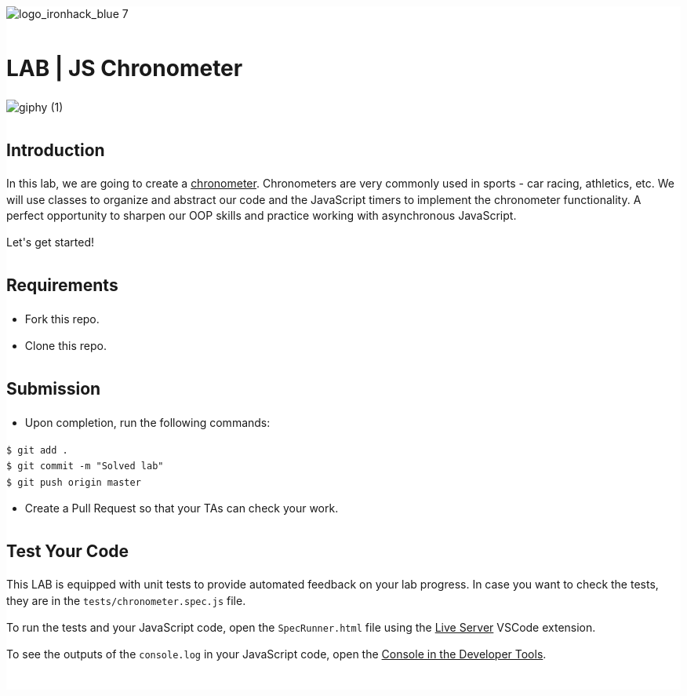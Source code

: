 ![logo_ironhack_blue 7](https://user-images.githubusercontent.com/23629340/40541063-a07a0a8a-601a-11e8-91b5-2f13e4e6b441.png)

# LAB | JS Chronometer

![giphy (1)](https://user-images.githubusercontent.com/76580/167427065-a674fb55-44ea-448a-a7ef-940b45eeb9df.gif)

## Introduction

In this lab, we are going to create a [chronometer](https://www.dictionary.com/browse/chronometer). Chronometers are very commonly used in sports - car racing, athletics, etc. We will use classes to organize and abstract our code and the JavaScript timers to implement the chronometer functionality. A perfect opportunity to sharpen our OOP skills and practice working with asynchronous JavaScript.

Let's get started!



## Requirements

- Fork this repo.

- Clone this repo.

  

## Submission

- Upon completion, run the following commands:

```shell
$ git add .
$ git commit -m "Solved lab"
$ git push origin master
```

- Create a Pull Request so that your TAs can check your work.





## Test Your Code

This LAB is equipped with unit tests to provide automated feedback on your lab progress. In case you want to check the tests, they are in the `tests/chronometer.spec.js` file.



To run the tests and your JavaScript code, open the `SpecRunner.html` file using the [Live Server](https://marketplace.visualstudio.com/items?itemName=ritwickdey.LiveServer) VSCode extension.



To see the outputs of the `console.log` in your JavaScript code, open the [Console in the Developer Tools](https://developer.chrome.com/docs/devtools/open/#console).

<br>
